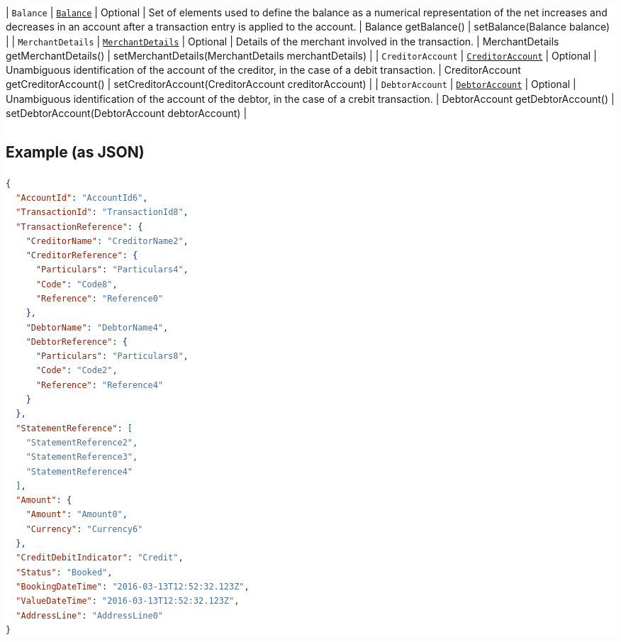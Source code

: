 | `Balance` | [`Balance`](../../doc/models/balance.md) | Optional | Set of elements used to define the balance as a numerical representation of the net increases and decreases in an account after a transaction entry is applied to the account. | Balance getBalance() | setBalance(Balance balance) |
| `MerchantDetails` | [`MerchantDetails`](../../doc/models/merchant-details.md) | Optional | Details of the merchant involved in the transaction. | MerchantDetails getMerchantDetails() | setMerchantDetails(MerchantDetails merchantDetails) |
| `CreditorAccount` | [`CreditorAccount`](../../doc/models/creditor-account.md) | Optional | Unambiguous identification of the account of the creditor, in the case of a debit transaction. | CreditorAccount getCreditorAccount() | setCreditorAccount(CreditorAccount creditorAccount) |
| `DebtorAccount` | [`DebtorAccount`](../../doc/models/debtor-account.md) | Optional | Unambiguous identification of the account of the debtor, in the case of a crebit transaction. | DebtorAccount getDebtorAccount() | setDebtorAccount(DebtorAccount debtorAccount) |

## Example (as JSON)

```json
{
  "AccountId": "AccountId6",
  "TransactionId": "TransactionId8",
  "TransactionReference": {
    "CreditorName": "CreditorName2",
    "CreditorReference": {
      "Particulars": "Particulars4",
      "Code": "Code8",
      "Reference": "Reference0"
    },
    "DebtorName": "DebtorName4",
    "DebtorReference": {
      "Particulars": "Particulars8",
      "Code": "Code2",
      "Reference": "Reference4"
    }
  },
  "StatementReference": [
    "StatementReference2",
    "StatementReference3",
    "StatementReference4"
  ],
  "Amount": {
    "Amount": "Amount0",
    "Currency": "Currency6"
  },
  "CreditDebitIndicator": "Credit",
  "Status": "Booked",
  "BookingDateTime": "2016-03-13T12:52:32.123Z",
  "ValueDateTime": "2016-03-13T12:52:32.123Z",
  "AddressLine": "AddressLine0"
}
```


